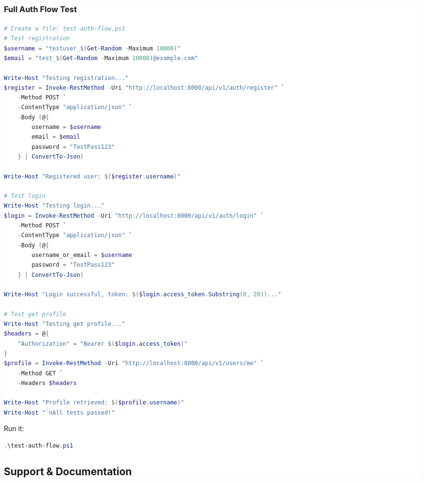 ### Full Auth Flow Test
```powershell
# Create a file: test-auth-flow.ps1
# Test registration
$username = "testuser_$(Get-Random -Maximum 10000)"
$email = "test_$(Get-Random -Maximum 10000)@example.com"

Write-Host "Testing registration..."
$register = Invoke-RestMethod -Uri "http://localhost:8000/api/v1/auth/register" `
    -Method POST `
    -ContentType "application/json" `
    -Body (@{
        username = $username
        email = $email
        password = "TestPass123"
    } | ConvertTo-Json)

Write-Host "Registered user: $($register.username)"

# Test login
Write-Host "Testing login..."
$login = Invoke-RestMethod -Uri "http://localhost:8000/api/v1/auth/login" `
    -Method POST `
    -ContentType "application/json" `
    -Body (@{
        username_or_email = $username
        password = "TestPass123"
    } | ConvertTo-Json)

Write-Host "Login successful, token: $($login.access_token.Substring(0, 20))..."

# Test get profile
Write-Host "Testing get profile..."
$headers = @{
    "Authorization" = "Bearer $($login.access_token)"
}
$profile = Invoke-RestMethod -Uri "http://localhost:8000/api/v1/users/me" `
    -Method GET `
    -Headers $headers

Write-Host "Profile retrieved: $($profile.username)"
Write-Host "`nAll tests passed!"
```

Run it:
```powershell
.\test-auth-flow.ps1
```

## Support & Documentation
